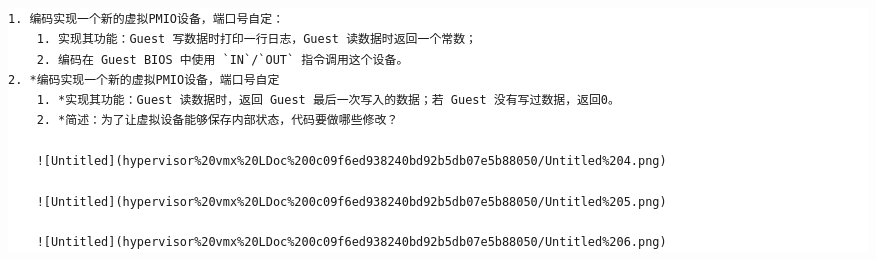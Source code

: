     1. 编码实现一个新的虚拟PMIO设备，端口号自定：
        1. 实现其功能：Guest 写数据时打印一行日志，Guest 读数据时返回一个常数；
        2. 编码在 Guest BIOS 中使用 `IN`/`OUT` 指令调用这个设备。
    2. *编码实现一个新的虚拟PMIO设备，端口号自定
        1. *实现其功能：Guest 读数据时，返回 Guest 最后一次写入的数据；若 Guest 没有写过数据，返回0。
        2. *简述：为了让虚拟设备能够保存内部状态，代码要做哪些修改？
        
        ![Untitled](hypervisor%20vmx%20LDoc%200c09f6ed938240bd92b5db07e5b88050/Untitled%204.png)
        
        ![Untitled](hypervisor%20vmx%20LDoc%200c09f6ed938240bd92b5db07e5b88050/Untitled%205.png)
        
        ![Untitled](hypervisor%20vmx%20LDoc%200c09f6ed938240bd92b5db07e5b88050/Untitled%206.png)
        